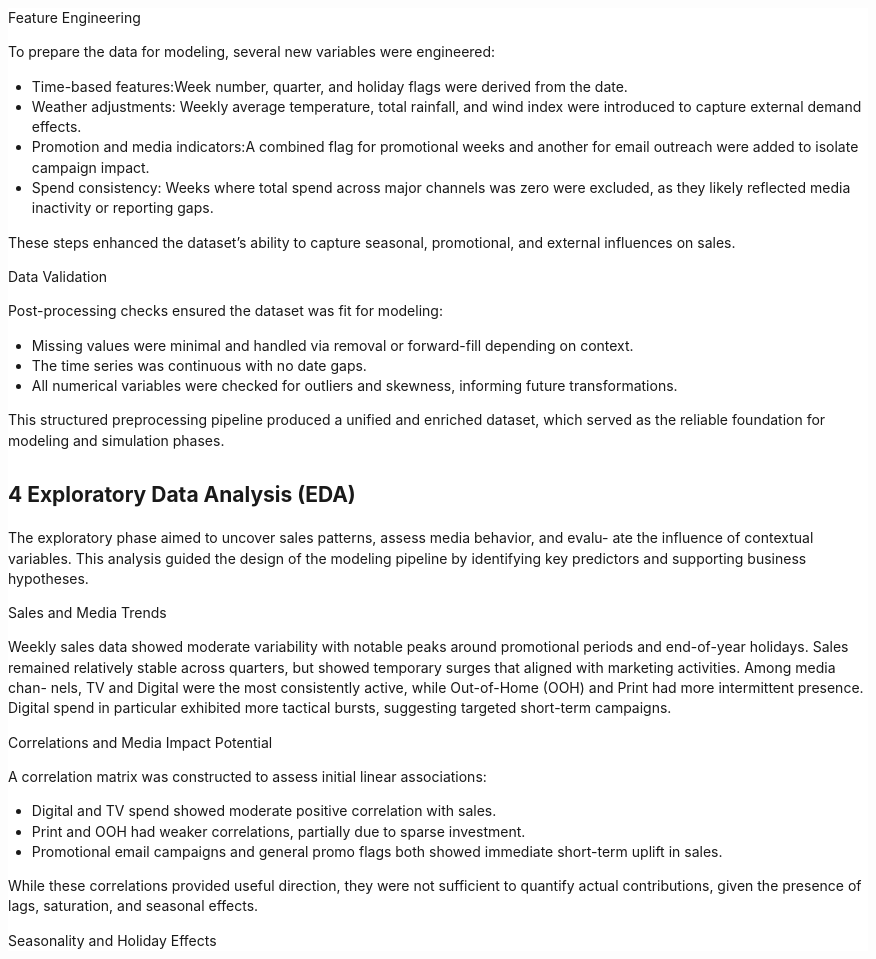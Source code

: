 Feature Engineering

To prepare the data for modeling, several new variables were engineered:

- Time-based features:Week number, quarter, and holiday flags were derived from
    the date.
- Weather adjustments: Weekly average temperature, total rainfall, and wind
    index were introduced to capture external demand effects.
- Promotion and media indicators:A combined flag for promotional weeks and
    another for email outreach were added to isolate campaign impact.
- Spend consistency: Weeks where total spend across major channels was zero
    were excluded, as they likely reflected media inactivity or reporting gaps.

These steps enhanced the dataset’s ability to capture seasonal, promotional, and external
influences on sales.


Data Validation

Post-processing checks ensured the dataset was fit for modeling:

- Missing values were minimal and handled via removal or forward-fill depending on
    context.
- The time series was continuous with no date gaps.
- All numerical variables were checked for outliers and skewness, informing future
    transformations.

This structured preprocessing pipeline produced a unified and enriched dataset, which
served as the reliable foundation for modeling and simulation phases.

## 4 Exploratory Data Analysis (EDA)

The exploratory phase aimed to uncover sales patterns, assess media behavior, and evalu-
ate the influence of contextual variables. This analysis guided the design of the modeling
pipeline by identifying key predictors and supporting business hypotheses.

Sales and Media Trends

Weekly sales data showed moderate variability with notable peaks around promotional
periods and end-of-year holidays. Sales remained relatively stable across quarters, but
showed temporary surges that aligned with marketing activities. Among media chan-
nels, TV and Digital were the most consistently active, while Out-of-Home (OOH) and
Print had more intermittent presence. Digital spend in particular exhibited more tactical
bursts, suggesting targeted short-term campaigns.

Correlations and Media Impact Potential

A correlation matrix was constructed to assess initial linear associations:

- Digital and TV spend showed moderate positive correlation with sales.
- Print and OOH had weaker correlations, partially due to sparse investment.
- Promotional email campaigns and general promo flags both showed immediate
    short-term uplift in sales.

While these correlations provided useful direction, they were not sufficient to quantify
actual contributions, given the presence of lags, saturation, and seasonal effects.

Seasonality and Holiday Effects
